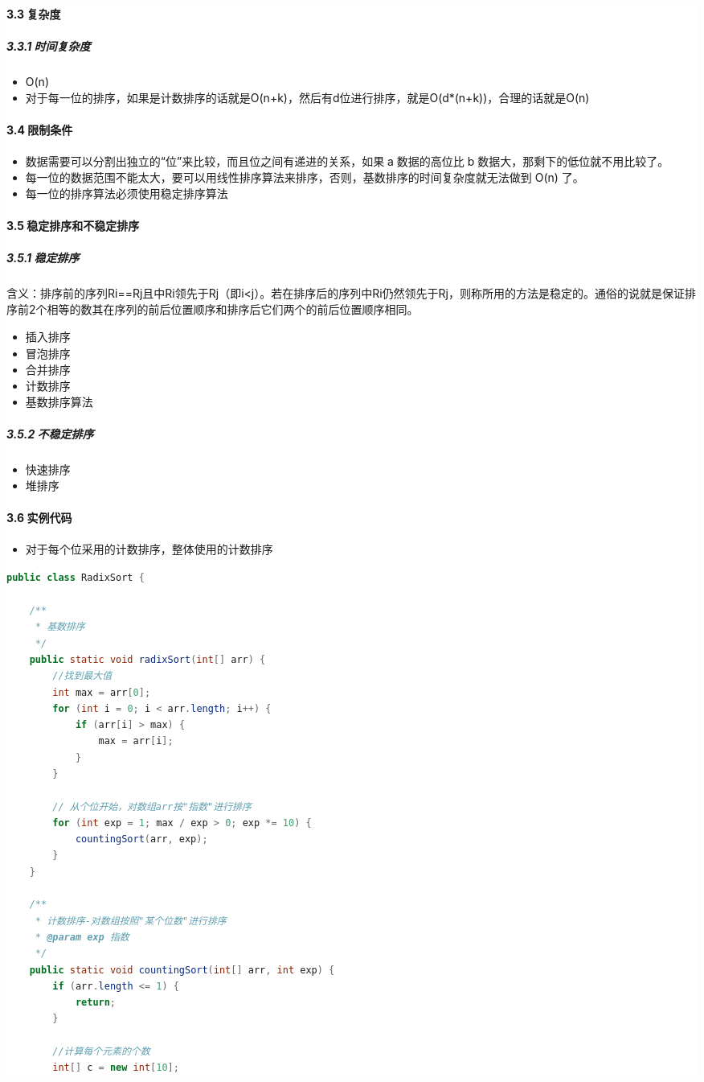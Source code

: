 #### 3.3 复杂度

##### 3.3.1 时间复杂度

* O(n)
* 对于每一位的排序，如果是计数排序的话就是O(n+k)，然后有d位进行排序，就是O(d*(n+k))，合理的话就是O(n)

#### 3.4 限制条件

* 数据需要可以分割出独立的“位”来比较，而且位之间有递进的关系，如果 a 数据的高位比 b 数据大，那剩下的低位就不用比较了。
* 每一位的数据范围不能太大，要可以用线性排序算法来排序，否则，基数排序的时间复杂度就无法做到 O(n) 了。
* 每一位的排序算法必须使用稳定排序算法

#### 3.5 稳定排序和不稳定排序

##### 3.5.1 稳定排序

含义：排序前的序列Ri==Rj且中Ri领先于Rj（即i<j）。若在排序后的序列中Ri仍然领先于Rj，则称所用的方法是稳定的。通俗的说就是保证排序前2个相等的数其在序列的前后位置顺序和排序后它们两个的前后位置顺序相同。

* 插入排序
* 冒泡排序
* 合并排序
* 计数排序
* 基数排序算法

##### 3.5.2 不稳定排序

* 快速排序
* 堆排序

#### 3.6 实例代码

* 对于每个位采用的计数排序，整体使用的计数排序

```java
public class RadixSort {

    /**
     * 基数排序
     */
    public static void radixSort(int[] arr) {
        //找到最大值
        int max = arr[0];
        for (int i = 0; i < arr.length; i++) {
            if (arr[i] > max) {
                max = arr[i];
            }
        }

        // 从个位开始，对数组arr按"指数"进行排序
        for (int exp = 1; max / exp > 0; exp *= 10) {
            countingSort(arr, exp);
        }
    }

    /**
     * 计数排序-对数组按照"某个位数"进行排序
     * @param exp 指数
     */
    public static void countingSort(int[] arr, int exp) {
        if (arr.length <= 1) {
            return;
        }
        
        //计算每个元素的个数
        int[] c = new int[10];
```